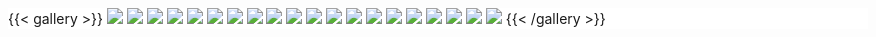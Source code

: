 {{< gallery >}}
<img src="https://ai-paper-reviewer.com/2501.13075/1.png" class="grid-w50 md:grid-w33 xl:grid-w25" />
<img src="https://ai-paper-reviewer.com/2501.13075/2.png" class="grid-w50 md:grid-w33 xl:grid-w25" />
<img src="https://ai-paper-reviewer.com/2501.13075/3.png" class="grid-w50 md:grid-w33 xl:grid-w25" />
<img src="https://ai-paper-reviewer.com/2501.13075/4.png" class="grid-w50 md:grid-w33 xl:grid-w25" />
<img src="https://ai-paper-reviewer.com/2501.13075/5.png" class="grid-w50 md:grid-w33 xl:grid-w25" />
<img src="https://ai-paper-reviewer.com/2501.13075/6.png" class="grid-w50 md:grid-w33 xl:grid-w25" />
<img src="https://ai-paper-reviewer.com/2501.13075/7.png" class="grid-w50 md:grid-w33 xl:grid-w25" />
<img src="https://ai-paper-reviewer.com/2501.13075/8.png" class="grid-w50 md:grid-w33 xl:grid-w25" />
<img src="https://ai-paper-reviewer.com/2501.13075/9.png" class="grid-w50 md:grid-w33 xl:grid-w25" />
<img src="https://ai-paper-reviewer.com/2501.13075/10.png" class="grid-w50 md:grid-w33 xl:grid-w25" />
<img src="https://ai-paper-reviewer.com/2501.13075/11.png" class="grid-w50 md:grid-w33 xl:grid-w25" />
<img src="https://ai-paper-reviewer.com/2501.13075/12.png" class="grid-w50 md:grid-w33 xl:grid-w25" />
<img src="https://ai-paper-reviewer.com/2501.13075/13.png" class="grid-w50 md:grid-w33 xl:grid-w25" />
<img src="https://ai-paper-reviewer.com/2501.13075/14.png" class="grid-w50 md:grid-w33 xl:grid-w25" />
<img src="https://ai-paper-reviewer.com/2501.13075/15.png" class="grid-w50 md:grid-w33 xl:grid-w25" />
<img src="https://ai-paper-reviewer.com/2501.13075/16.png" class="grid-w50 md:grid-w33 xl:grid-w25" />
<img src="https://ai-paper-reviewer.com/2501.13075/17.png" class="grid-w50 md:grid-w33 xl:grid-w25" />
<img src="https://ai-paper-reviewer.com/2501.13075/18.png" class="grid-w50 md:grid-w33 xl:grid-w25" />
<img src="https://ai-paper-reviewer.com/2501.13075/19.png" class="grid-w50 md:grid-w33 xl:grid-w25" />
<img src="https://ai-paper-reviewer.com/2501.13075/20.png" class="grid-w50 md:grid-w33 xl:grid-w25" />
{{< /gallery >}}
